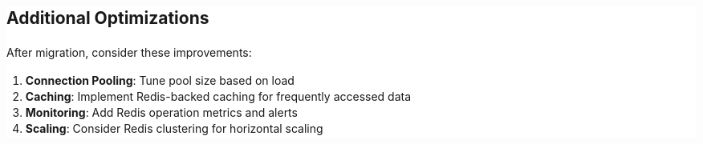 ## Additional Optimizations

After migration, consider these improvements:

1. **Connection Pooling**: Tune pool size based on load
2. **Caching**: Implement Redis-backed caching for frequently accessed data
3. **Monitoring**: Add Redis operation metrics and alerts
4. **Scaling**: Consider Redis clustering for horizontal scaling
